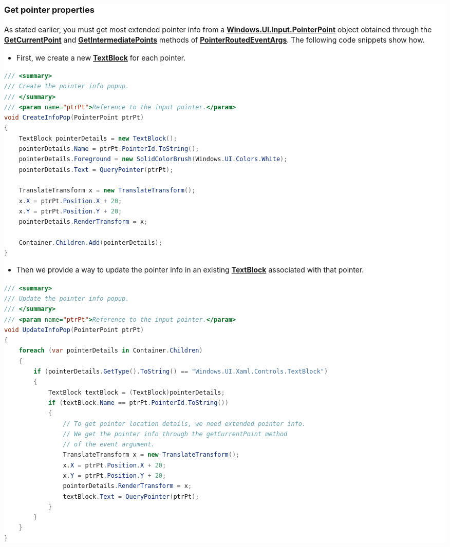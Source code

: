 ### Get pointer properties

As stated earlier, you must get most extended pointer info from a [**Windows.UI.Input.PointerPoint**](https://docs.microsoft.com/uwp/api/Windows.UI.Input.PointerPoint) object obtained through the [**GetCurrentPoint**](https://docs.microsoft.com/uwp/api/windows.ui.xaml.input.pointerroutedeventargs.getcurrentpoint) and [**GetIntermediatePoints**](https://docs.microsoft.com/uwp/api/windows.ui.xaml.input.pointerroutedeventargs.getintermediatepoints) methods of [**PointerRoutedEventArgs**](https://docs.microsoft.com/uwp/api/Windows.UI.Xaml.Input.PointerRoutedEventArgs). The following code snippets show how.

-   First, we create a new [**TextBlock**](https://docs.microsoft.com/uwp/api/Windows.UI.Xaml.Controls.TextBlock) for each pointer.

```csharp
/// <summary>
/// Create the pointer info popup.
/// </summary>
/// <param name="ptrPt">Reference to the input pointer.</param>
void CreateInfoPop(PointerPoint ptrPt)
{
    TextBlock pointerDetails = new TextBlock();
    pointerDetails.Name = ptrPt.PointerId.ToString();
    pointerDetails.Foreground = new SolidColorBrush(Windows.UI.Colors.White);
    pointerDetails.Text = QueryPointer(ptrPt);

    TranslateTransform x = new TranslateTransform();
    x.X = ptrPt.Position.X + 20;
    x.Y = ptrPt.Position.Y + 20;
    pointerDetails.RenderTransform = x;

    Container.Children.Add(pointerDetails);
}
```

-   Then we provide a way to update the pointer info in an existing [**TextBlock**](https://docs.microsoft.com/uwp/api/Windows.UI.Xaml.Controls.TextBlock) associated with that pointer.

```csharp
/// <summary>
/// Update the pointer info popup.
/// </summary>
/// <param name="ptrPt">Reference to the input pointer.</param>
void UpdateInfoPop(PointerPoint ptrPt)
{
    foreach (var pointerDetails in Container.Children)
    {
        if (pointerDetails.GetType().ToString() == "Windows.UI.Xaml.Controls.TextBlock")
        {
            TextBlock textBlock = (TextBlock)pointerDetails;
            if (textBlock.Name == ptrPt.PointerId.ToString())
            {
                // To get pointer location details, we need extended pointer info.
                // We get the pointer info through the getCurrentPoint method
                // of the event argument. 
                TranslateTransform x = new TranslateTransform();
                x.X = ptrPt.Position.X + 20;
                x.Y = ptrPt.Position.Y + 20;
                pointerDetails.RenderTransform = x;
                textBlock.Text = QueryPointer(ptrPt);
            }
        }
    }
}
```
